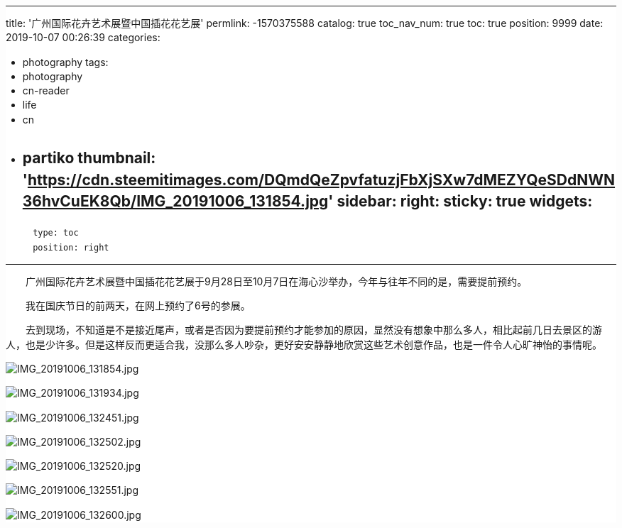 
---
title: '广州国际花卉艺术展暨中国插花花艺展'
permlink: -1570375588
catalog: true
toc_nav_num: true
toc: true
position: 9999
date: 2019-10-07 00:26:39
categories:
- photography
tags:
- photography
- cn-reader
- life
- cn
- partiko
thumbnail: 'https://cdn.steemitimages.com/DQmdQeZpvfatuzjFbXjSXw7dMEZYQeSDdNWN36hvCuEK8Qb/IMG_20191006_131854.jpg'
sidebar:
    right:
        sticky: true
widgets:
    -
        type: toc
        position: right
---


　　广州国际花卉艺术展暨中国插花花艺展于9月28日至10月7日在海心沙举办，今年与往年不同的是，需要提前预约。

　　我在国庆节日的前两天，在网上预约了6号的参展。

　　去到现场，不知道是不是接近尾声，或者是否因为要提前预约才能参加的原因，显然没有想象中那么多人，相比起前几日去景区的游人，也是少许多。但是这样反而更适合我，没那么多人吵杂，更好安安静静地欣赏这些艺术创意作品，也是一件令人心旷神怡的事情呢。

![IMG_20191006_131854.jpg](https://cdn.steemitimages.com/DQmdQeZpvfatuzjFbXjSXw7dMEZYQeSDdNWN36hvCuEK8Qb/IMG_20191006_131854.jpg)

![IMG_20191006_131934.jpg](https://cdn.steemitimages.com/DQmXcodqfd8oKuEUNDTqxnapKrWYdkBTQN9yZqWYhHxSoT1/IMG_20191006_131934.jpg)

![IMG_20191006_132451.jpg](https://cdn.steemitimages.com/DQmWGLHC5YkVvPppV2Vf1hdfxa4AbLDZaVDkbNyYF97kBF1/IMG_20191006_132451.jpg)

![IMG_20191006_132502.jpg](https://cdn.steemitimages.com/DQmas7qFxppg4yW7Wk8tdYGcFhCbbCqhBVhpWJ11KbgQL4N/IMG_20191006_132502.jpg)


![IMG_20191006_132520.jpg](https://cdn.steemitimages.com/DQmUJwfNrEQf1vYFSZnHHrmPFwRasEr46pYjyXMq9hvQzco/IMG_20191006_132520.jpg)


![IMG_20191006_132551.jpg](https://cdn.steemitimages.com/DQmVbWbCaiiNzpGdA6VUhRHnTQ6svi425L49i9cEtDnyU1w/IMG_20191006_132551.jpg)


![IMG_20191006_132600.jpg](https://cdn.steemitimages.com/DQmZm8ADjvJ4f9i1ZxobEn9SbosKCuE8N5KqiiQEJNmFTAK/IMG_20191006_132600.jpg)

